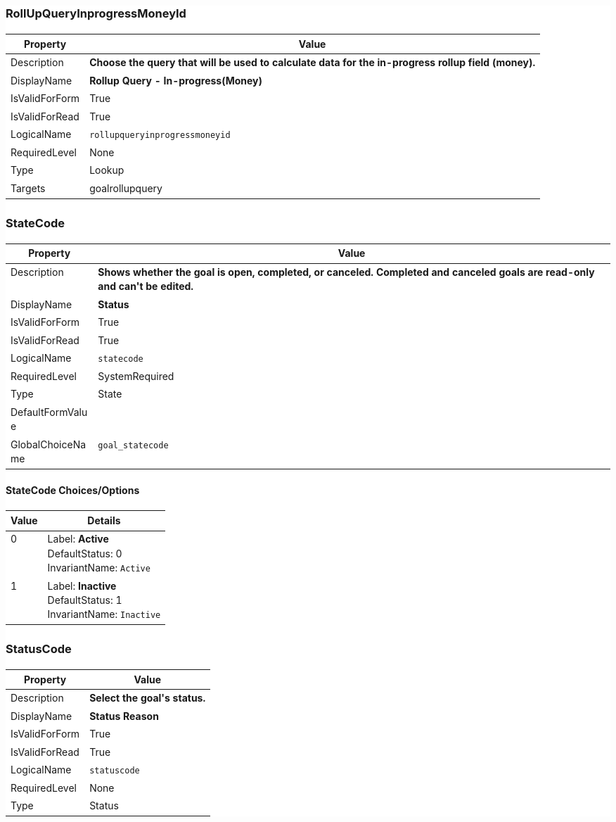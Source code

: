### <a name="BKMK_RollUpQueryInprogressMoneyId"></a> RollUpQueryInprogressMoneyId

|Property|Value|
|---|---|
|Description|**Choose the query that will be used to calculate data for the in-progress rollup field (money).**|
|DisplayName|**Rollup Query - In-progress(Money)**|
|IsValidForForm|True|
|IsValidForRead|True|
|LogicalName|`rollupqueryinprogressmoneyid`|
|RequiredLevel|None|
|Type|Lookup|
|Targets|goalrollupquery|

### <a name="BKMK_StateCode"></a> StateCode

|Property|Value|
|---|---|
|Description|**Shows whether the goal is open, completed, or canceled. Completed and canceled goals are read-only and can't be edited.**|
|DisplayName|**Status**|
|IsValidForForm|True|
|IsValidForRead|True|
|LogicalName|`statecode`|
|RequiredLevel|SystemRequired|
|Type|State|
|DefaultFormValue||
|GlobalChoiceName|`goal_statecode`|

#### StateCode Choices/Options

|Value|Details|
|---|---|
|0|Label: **Active**<br />DefaultStatus: 0<br />InvariantName: `Active`|
|1|Label: **Inactive**<br />DefaultStatus: 1<br />InvariantName: `Inactive`|

### <a name="BKMK_StatusCode"></a> StatusCode

|Property|Value|
|---|---|
|Description|**Select the goal's status.**|
|DisplayName|**Status Reason**|
|IsValidForForm|True|
|IsValidForRead|True|
|LogicalName|`statuscode`|
|RequiredLevel|None|
|Type|Status|